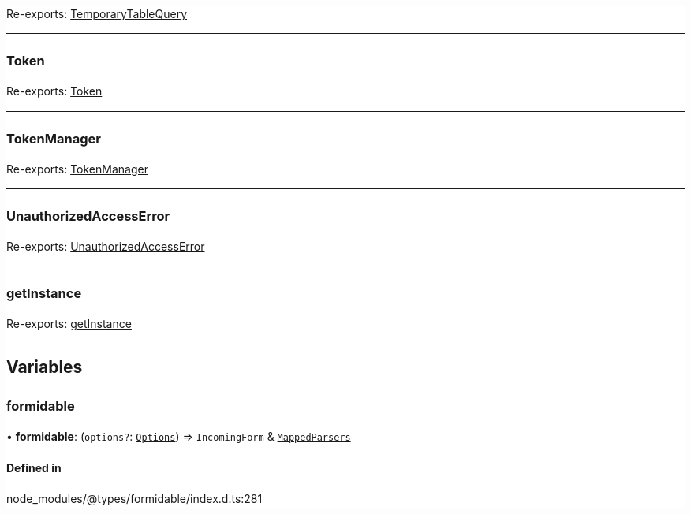 Re-exports: [TemporaryTableQuery](../classes/TemporaryTableQuery.TemporaryTableQuery-1.md)

___

### Token

Re-exports: [Token](../classes/Token.Token-1.md)

___

### TokenManager

Re-exports: [TokenManager](../classes/TokenManager.TokenManager-1.md)

___

### UnauthorizedAccessError

Re-exports: [UnauthorizedAccessError](../classes/UnauthorizedAccessError.UnauthorizedAccessError-1.md)

___

### getInstance

Re-exports: [getInstance](instance.md#getinstance)

## Variables

### formidable

• **formidable**: (`options?`: [`Options`](../interfaces/api.formidable.Options.md)) => `IncomingForm` & [`MappedParsers`](api.formidable.md#mappedparsers)

#### Defined in

node_modules/@types/formidable/index.d.ts:281
